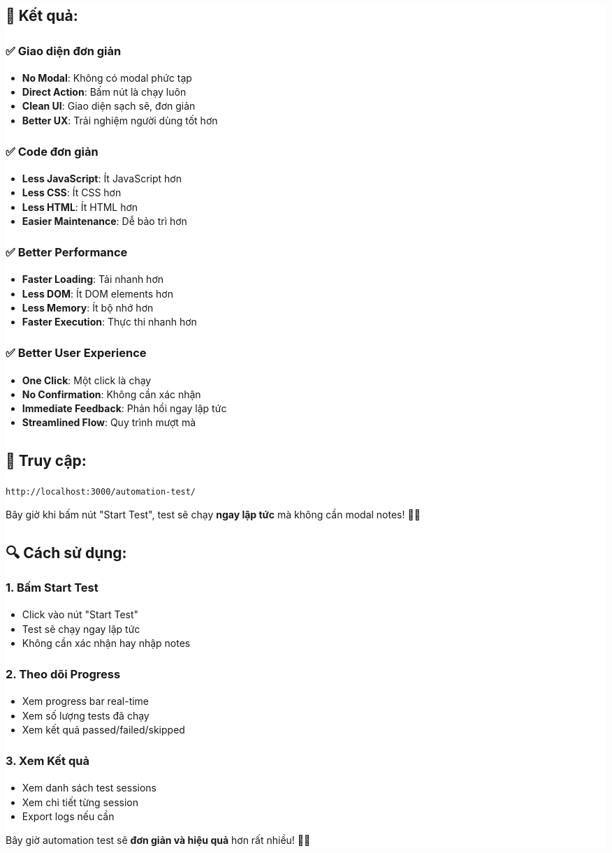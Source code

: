 ## 🚀 **Kết quả:**

### ✅ **Giao diện đơn giản**
- **No Modal**: Không có modal phức tạp
- **Direct Action**: Bấm nút là chạy luôn
- **Clean UI**: Giao diện sạch sẽ, đơn giản
- **Better UX**: Trải nghiệm người dùng tốt hơn

### ✅ **Code đơn giản**
- **Less JavaScript**: Ít JavaScript hơn
- **Less CSS**: Ít CSS hơn
- **Less HTML**: Ít HTML hơn
- **Easier Maintenance**: Dễ bảo trì hơn

### ✅ **Better Performance**
- **Faster Loading**: Tải nhanh hơn
- **Less DOM**: Ít DOM elements hơn
- **Less Memory**: Ít bộ nhớ hơn
- **Faster Execution**: Thực thi nhanh hơn

### ✅ **Better User Experience**
- **One Click**: Một click là chạy
- **No Confirmation**: Không cần xác nhận
- **Immediate Feedback**: Phản hồi ngay lập tức
- **Streamlined Flow**: Quy trình mượt mà

## 🎯 **Truy cập:**
```
http://localhost:3000/automation-test/
```

Bây giờ khi bấm nút "Start Test", test sẽ chạy **ngay lập tức** mà không cần modal notes! 🎉✨

## 🔍 **Cách sử dụng:**

### **1. Bấm Start Test**
- Click vào nút "Start Test"
- Test sẽ chạy ngay lập tức
- Không cần xác nhận hay nhập notes

### **2. Theo dõi Progress**
- Xem progress bar real-time
- Xem số lượng tests đã chạy
- Xem kết quả passed/failed/skipped

### **3. Xem Kết quả**
- Xem danh sách test sessions
- Xem chi tiết từng session
- Export logs nếu cần

Bây giờ automation test sẽ **đơn giản và hiệu quả** hơn rất nhiều! 🎉✨
